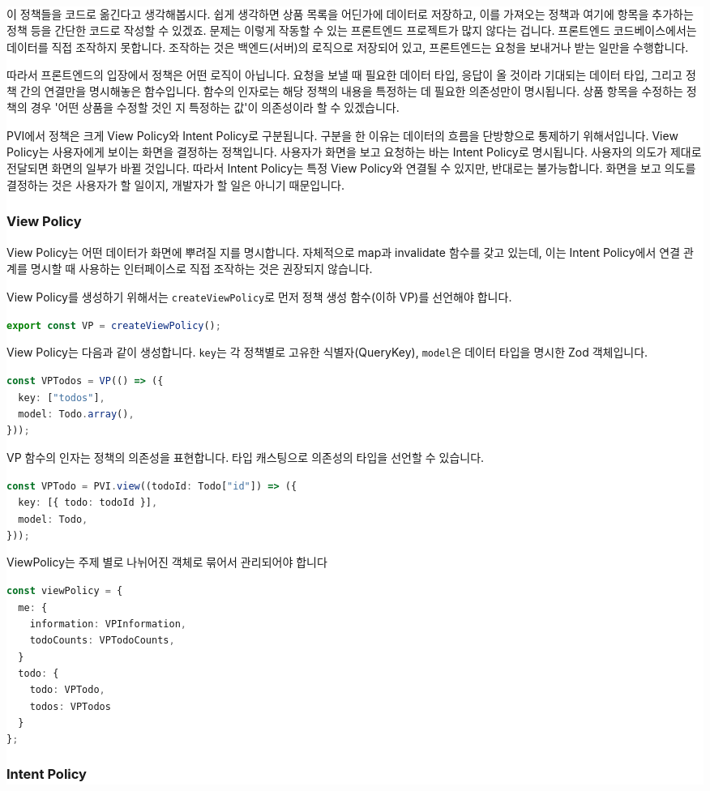 이 정책들을 코드로 옮긴다고 생각해봅시다. 쉽게 생각하면 상품 목록을 어딘가에 데이터로 저장하고, 이를 가져오는 정책과 여기에 항목을 추가하는 정책 등을 간단한 코드로 작성할 수 있겠죠. 문제는 이렇게 작동할 수 있는 프론트엔드 프로젝트가 많지 않다는 겁니다. 프론트엔드 코드베이스에서는 데이터를 직접 조작하지 못합니다. 조작하는 것은 백엔드(서버)의 로직으로 저장되어 있고, 프론트엔드는 요청을 보내거나 받는 일만을 수행합니다.

따라서 프론트엔드의 입장에서 정책은 어떤 로직이 아닙니다. 요청을 보낼 때 필요한 데이터 타입, 응답이 올 것이라 기대되는 데이터 타입, 그리고 정책 간의 연결만을 명시해놓은 함수입니다. 함수의 인자로는 해당 정책의 내용을 특정하는 데 필요한 의존성만이 명시됩니다. 상품 항목을 수정하는 정책의 경우 '어떤 상품을 수정할 것인 지 특정하는 값'이 의존성이라 할 수 있겠습니다.

PVI에서 정책은 크게 View Policy와 Intent Policy로 구분됩니다. 구분을 한 이유는 데이터의 흐름을 단방향으로 통제하기 위해서입니다. View Policy는 사용자에게 보이는 화면을 결정하는 정책입니다. 사용자가 화면을 보고 요청하는 바는 Intent Policy로 명시됩니다. 사용자의 의도가 제대로 전달되면 화면의 일부가 바뀔 것입니다. 따라서 Intent Policy는 특정 View Policy와 연결될 수 있지만, 반대로는 불가능합니다. 화면을 보고 의도를 결정하는 것은 사용자가 할 일이지, 개발자가 할 일은 아니기 때문입니다.

### View Policy

View Policy는 어떤 데이터가 화면에 뿌려질 지를 명시합니다. 자체적으로 map과 invalidate 함수를 갖고 있는데, 이는 Intent Policy에서 연결 관계를 명시할 때 사용하는 인터페이스로 직접 조작하는 것은 권장되지 않습니다.

View Policy를 생성하기 위해서는 `createViewPolicy`로 먼저 정책 생성 함수(이하 VP)를 선언해야 합니다.

```ts
export const VP = createViewPolicy();
```

View Policy는 다음과 같이 생성합니다. `key`는 각 정책별로 고유한 식별자(QueryKey), `model`은 데이터 타입을 명시한 Zod 객체입니다.

```ts
const VPTodos = VP(() => ({
  key: ["todos"],
  model: Todo.array(),
}));
```

VP 함수의 인자는 정책의 의존성을 표현합니다. 타입 캐스팅으로 의존성의 타입을 선언할 수 있습니다.

```ts
const VPTodo = PVI.view((todoId: Todo["id"]) => ({
  key: [{ todo: todoId }],
  model: Todo,
}));
```

ViewPolicy는 주제 별로 나뉘어진 객체로 묶어서 관리되어야 합니다

```ts
const viewPolicy = {
  me: {
    information: VPInformation,
    todoCounts: VPTodoCounts,
  }
  todo: {
    todo: VPTodo,
    todos: VPTodos
  }
};
```

### Intent Policy

